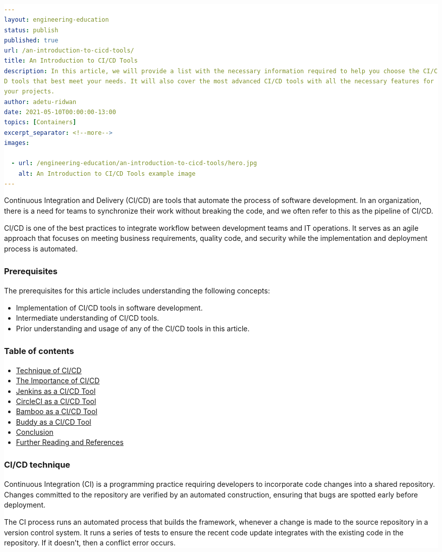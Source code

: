 ```yaml
---
layout: engineering-education
status: publish
published: true
url: /an-introduction-to-cicd-tools/
title: An Introduction to CI/CD Tools
description: In this article, we will provide a list with the necessary information required to help you choose the CI/CD tools that best meet your needs. It will also cover the most advanced CI/CD tools with all the necessary features for your projects.
author: adetu-ridwan
date: 2021-05-10T00:00:00-13:00
topics: [Containers]
excerpt_separator: <!--more-->
images:

  - url: /engineering-education/an-introduction-to-cicd-tools/hero.jpg
    alt: An Introduction to CI/CD Tools example image
---
```

Continuous Integration and Delivery (CI/CD) are tools that automate the process of software development. In an organization, there is a need for teams to synchronize their work without breaking the code, and we often refer to this as the pipeline of CI/CD.

CI/CD is one of the best practices to integrate workflow between development teams and IT operations. It serves as an agile approach that focuses on meeting business requirements, quality code, and security while the implementation and deployment process is automated.

### Prerequisites
The prerequisites for this article includes understanding the following concepts:
- Implementation of CI/CD tools in software development.
- Intermediate understanding of CI/CD tools.
- Prior understanding and usage of any of the CI/CD tools in this article.

### Table of contents
- [Technique of CI/CD](#technique-of-ci/cd)
- [The Importance of CI/CD](#the-importance-of-ci/cd)
- [Jenkins as a CI/CD Tool](#jenkins-as-a-ci/cd-tool)
- [CircleCI as a CI/CD Tool](#circleci-as-a-ci/cd-tool)
- [Bamboo as a CI/CD Tool](#bamboo-as-a-ci/cd-tool)
- [Buddy as a CI/CD Tool](#buddy-as-a-ci/cd-tool)
- [Conclusion](#conclusion)
- [Further Reading and References](#further-reading-and-references)

### CI/CD technique 
Continuous Integration (CI) is a programming practice requiring developers to incorporate code changes into a shared repository. Changes committed to the repository are verified by an automated construction, ensuring that bugs are spotted early before deployment.

The CI process runs an automated process that builds the framework, whenever a change is made to the source repository in a version control system. It runs a series of tests to ensure the recent code update integrates with the existing code in the repository. If it doesn’t, then a conflict error occurs.

